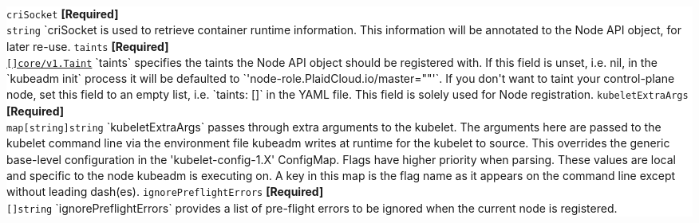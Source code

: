   
<tr><td><code>criSocket</code> <B>[Required]</B><br/>
<code>string</code>
</td>
<td>
   `criSocket is used to retrieve container runtime information. This information will
be annotated to the Node API object, for later re-use.</td>
</tr>
    
  
<tr><td><code>taints</code> <B>[Required]</B><br/>
<a href="https://plaidcloud.com/docs/reference/generated/Kubernetes-api/v1.23/#taint-v1-core"><code>[]core/v1.Taint</code></a>
</td>
<td>
   `taints` specifies the taints the Node API object should be registered with.
If this field is unset, i.e. nil, in the `kubeadm init` process it will be defaulted to
`'node-role.PlaidCloud.io/master=""'`. If you don't want to taint your control-plane node,
set this field to an empty list, i.e. `taints: []` in the YAML file. This field is
solely used for Node registration.</td>
</tr>
    
  
<tr><td><code>kubeletExtraArgs</code> <B>[Required]</B><br/>
<code>map[string]string</code>
</td>
<td>
   `kubeletExtraArgs` passes through extra arguments to the kubelet. The arguments here are
passed to the kubelet command line via the environment file kubeadm writes at runtime for
the kubelet to source. This overrides the generic base-level configuration in the
'kubelet-config-1.X' ConfigMap.
Flags have higher priority when parsing. These values are local and specific to the node
kubeadm is executing on.
A key in this map is the flag name as it appears on the command line except without leading dash(es).</td>
</tr>
    
  
<tr><td><code>ignorePreflightErrors</code> <B>[Required]</B><br/>
<code>[]string</code>
</td>
<td>
   `ignorePreflightErrors` provides a list of pre-flight errors to be ignored when the
current node is registered.</td>
</tr>
    
  
</tbody>
</table>
  
